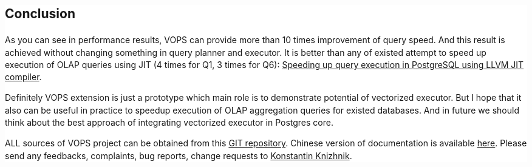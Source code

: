 ## <span id="conclusion">Conclusion</span>

As you can see in performance results, VOPS can provide more than 10
times improvement of query speed. And this result is achieved without
changing something in query planner and executor. It is better than any
of existed attempt to speed up execution of OLAP queries using JIT (4
times for Q1, 3 times for Q6): [Speeding up query execution in
PostgreSQL using LLVM JIT
compiler](http://llvm.org/devmtg/2016-09/slides/Melnik-PostgreSQLLLVM.pdf).

Definitely VOPS extension is just a prototype which main role is to
demonstrate potential of vectorized executor. But I hope that it also
can be useful in practice to speedup execution of OLAP aggregation
queries for existed databases. And in future we should think about the
best approach of integrating vectorized executor in Postgres core.

ALL sources of VOPS project can be obtained from this [GIT
repository](https://github.com/postgrespro/vops). Chinese version of
documentation is available
[here](https://github.com/digoal/blog/blob/master/201702/20170225_01.md).
Please send any feedbacks, complaints, bug reports, change requests to
[Konstantin Knizhnik](mailto:k.knizhnik@postgrespro.ru).
